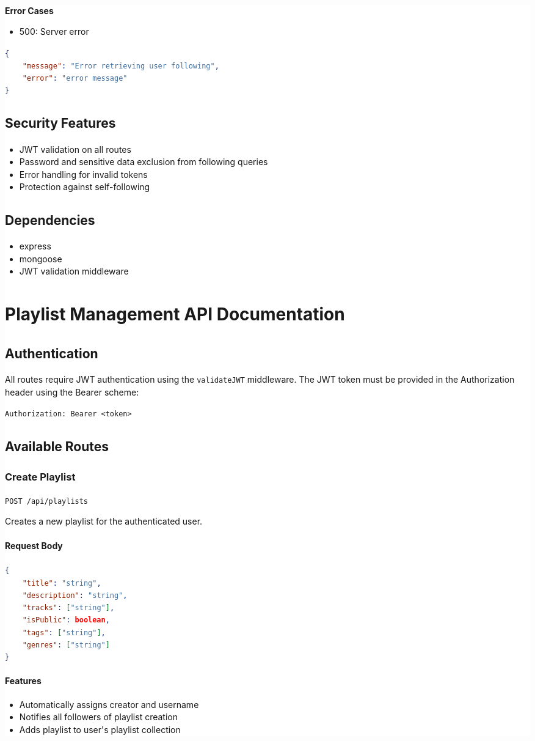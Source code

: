 **Error Cases**
- 500: Server error
```json
{
    "message": "Error retrieving user following",
    "error": "error message"
}
```

## Security Features
- JWT validation on all routes
- Password and sensitive data exclusion from following queries
- Error handling for invalid tokens
- Protection against self-following

## Dependencies
- express
- mongoose
- JWT validation middleware

# Playlist Management API Documentation

## Authentication
All routes require JWT authentication using the `validateJWT` middleware. 
The JWT token must be provided in the Authorization header using the Bearer scheme:
```
Authorization: Bearer <token>
```

## Available Routes

### Create Playlist
`POST /api/playlists`

Creates a new playlist for the authenticated user.

#### Request Body
```json
{
    "title": "string",
    "description": "string",
    "tracks": ["string"],
    "isPublic": boolean,
    "tags": ["string"],
    "genres": ["string"]
}
```

#### Features
- Automatically assigns creator and username
- Notifies all followers of playlist creation
- Adds playlist to user's playlist collection
